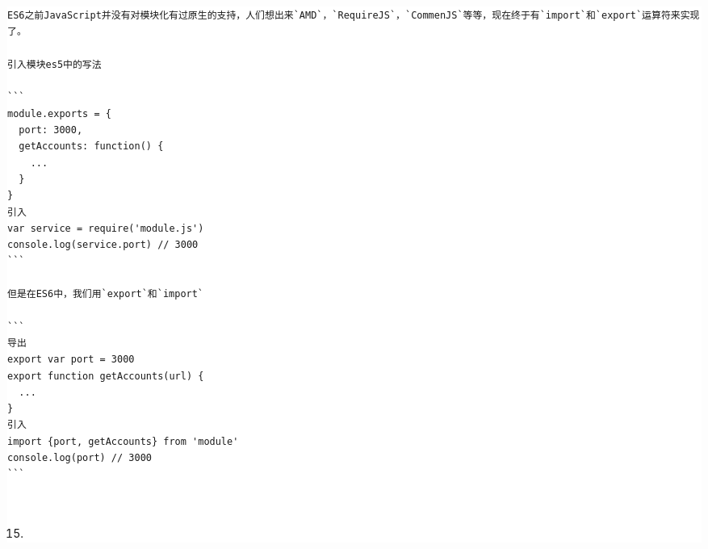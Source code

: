     ES6之前JavaScript并没有对模块化有过原生的支持，人们想出来`AMD`，`RequireJS`，`CommenJS`等等，现在终于有`import`和`export`运算符来实现了。

    引入模块es5中的写法

    ```
    module.exports = {
      port: 3000,
      getAccounts: function() {
        ...
      }
    }
    引入
    var service = require('module.js')
    console.log(service.port) // 3000
    ```

    但是在ES6中，我们用`export`和`import`

    ```
    导出
    export var port = 3000
    export function getAccounts(url) {
      ...
    }
    引入
    import {port, getAccounts} from 'module'
    console.log(port) // 3000
    ```

    ​

15. ​